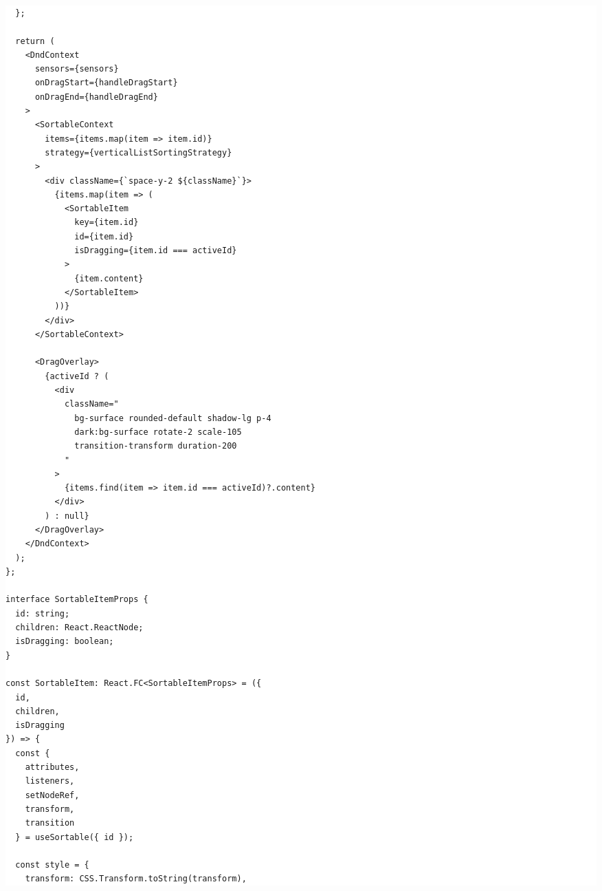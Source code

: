 ````tsx
  };

  return (
    <DndContext
      sensors={sensors}
      onDragStart={handleDragStart}
      onDragEnd={handleDragEnd}
    >
      <SortableContext
        items={items.map(item => item.id)}
        strategy={verticalListSortingStrategy}
      >
        <div className={`space-y-2 ${className}`}>
          {items.map(item => (
            <SortableItem
              key={item.id}
              id={item.id}
              isDragging={item.id === activeId}
            >
              {item.content}
            </SortableItem>
          ))}
        </div>
      </SortableContext>

      <DragOverlay>
        {activeId ? (
          <div
            className="
              bg-surface rounded-default shadow-lg p-4
              dark:bg-surface rotate-2 scale-105
              transition-transform duration-200
            "
          >
            {items.find(item => item.id === activeId)?.content}
          </div>
        ) : null}
      </DragOverlay>
    </DndContext>
  );
};

interface SortableItemProps {
  id: string;
  children: React.ReactNode;
  isDragging: boolean;
}

const SortableItem: React.FC<SortableItemProps> = ({
  id,
  children,
  isDragging
}) => {
  const {
    attributes,
    listeners,
    setNodeRef,
    transform,
    transition
  } = useSortable({ id });

  const style = {
    transform: CSS.Transform.toString(transform),
````